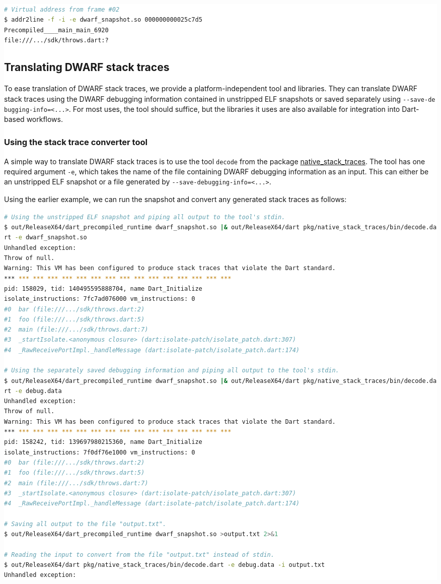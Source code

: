 ```bash
# Virtual address from frame #02
$ addr2line -f -i -e dwarf_snapshot.so 000000000025c7d5
Precompiled____main_main_6920
file:///.../sdk/throws.dart:?
```

## Translating DWARF stack traces

To ease translation of DWARF stack traces, we provide a platform-independent
tool and libraries. They can translate DWARF stack traces using the DWARF
debugging information contained in unstripped ELF snapshots or saved separately
using `--save-debugging-info=<...>`. For most uses, the tool should suffice, but
the libraries it uses are also available for integration into Dart-based
workflows.

### Using the stack trace converter tool

A simple way to translate DWARF stack traces is to use the tool `decode`
from the package [native_stack_traces](https://pub.dev/packages/native_stack_traces). The tool has one required
argument `-e`, which takes the name of the file containing DWARF
debugging information as an input. This can either be an
unstripped ELF snapshot or a file generated by `--save-debugging-info=<...>`.

Using the earlier example, we can run the snapshot and convert any generated
stack traces as follows:

```bash
# Using the unstripped ELF snapshot and piping all output to the tool's stdin.
$ out/ReleaseX64/dart_precompiled_runtime dwarf_snapshot.so |& out/ReleaseX64/dart pkg/native_stack_traces/bin/decode.dart -e dwarf_snapshot.so
Unhandled exception:
Throw of null.
Warning: This VM has been configured to produce stack traces that violate the Dart standard.
*** *** *** *** *** *** *** *** *** *** *** *** *** *** *** ***
pid: 158029, tid: 140495595888704, name Dart_Initialize
isolate_instructions: 7fc7ad076000 vm_instructions: 0
#0	bar (file:///.../sdk/throws.dart:2)
#1	foo (file:///.../sdk/throws.dart:5)
#2	main (file:///.../sdk/throws.dart:7)
#3	_startIsolate.<anonymous closure> (dart:isolate-patch/isolate_patch.dart:307)
#4	_RawReceivePortImpl._handleMessage (dart:isolate-patch/isolate_patch.dart:174)

# Using the separately saved debugging information and piping all output to the tool's stdin.
$ out/ReleaseX64/dart_precompiled_runtime dwarf_snapshot.so |& out/ReleaseX64/dart pkg/native_stack_traces/bin/decode.dart -e debug.data
Unhandled exception:
Throw of null.
Warning: This VM has been configured to produce stack traces that violate the Dart standard.
*** *** *** *** *** *** *** *** *** *** *** *** *** *** *** ***
pid: 158242, tid: 139697980215360, name Dart_Initialize
isolate_instructions: 7f0df76e1000 vm_instructions: 0
#0	bar (file:///.../sdk/throws.dart:2)
#1	foo (file:///.../sdk/throws.dart:5)
#2	main (file:///.../sdk/throws.dart:7)
#3	_startIsolate.<anonymous closure> (dart:isolate-patch/isolate_patch.dart:307)
#4	_RawReceivePortImpl._handleMessage (dart:isolate-patch/isolate_patch.dart:174)

# Saving all output to the file "output.txt".
$ out/ReleaseX64/dart_precompiled_runtime dwarf_snapshot.so >output.txt 2>&1

# Reading the input to convert from the file "output.txt" instead of stdin.
$ out/ReleaseX64/dart pkg/native_stack_traces/bin/decode.dart -e debug.data -i output.txt
Unhandled exception:
```